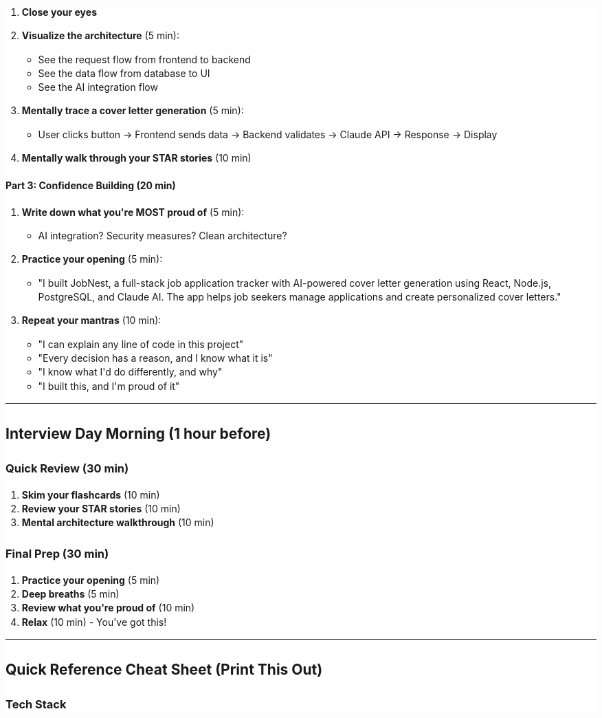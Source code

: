 1. **Close your eyes**
2. **Visualize the architecture** (5 min):

   - See the request flow from frontend to backend
   - See the data flow from database to UI
   - See the AI integration flow

3. **Mentally trace a cover letter generation** (5 min):

   - User clicks button → Frontend sends data → Backend validates → Claude API → Response → Display

4. **Mentally walk through your STAR stories** (10 min)

#### Part 3: Confidence Building (20 min)

1. **Write down what you're MOST proud of** (5 min):

   - AI integration? Security measures? Clean architecture?

2. **Practice your opening** (5 min):

   - "I built JobNest, a full-stack job application tracker with AI-powered cover letter generation using React, Node.js, PostgreSQL, and Claude AI. The app helps job seekers manage applications and create personalized cover letters."

3. **Repeat your mantras** (10 min):

   - "I can explain any line of code in this project"
   - "Every decision has a reason, and I know what it is"
   - "I know what I'd do differently, and why"
   - "I built this, and I'm proud of it"

---

## Interview Day Morning (1 hour before)

### Quick Review (30 min)

1. **Skim your flashcards** (10 min)
2. **Review your STAR stories** (10 min)
3. **Mental architecture walkthrough** (10 min)

### Final Prep (30 min)

1. **Practice your opening** (5 min)
2. **Deep breaths** (5 min)
3. **Review what you're proud of** (10 min)
4. **Relax** (10 min) - You've got this!

---

## Quick Reference Cheat Sheet (Print This Out)

### Tech Stack
